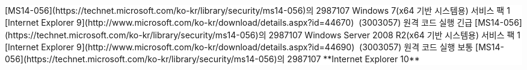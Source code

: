 </td>
<td style="border:1px solid black;">
[MS14-056](https://technet.microsoft.com/ko-kr/library/security/ms14-056)의 2987107

</td>
</tr>
<tr>
<td style="border:1px solid black;">
Windows 7(x64 기반 시스템용) 서비스 팩 1

</td>
<td style="border:1px solid black;">
[Internet Explorer 9](http://www.microsoft.com/ko-kr/download/details.aspx?id=44670)   
(3003057)

</td>
<td style="border:1px solid black;">
원격 코드 실행

</td>
<td style="border:1px solid black;">
긴급

</td>
<td style="border:1px solid black;">
[MS14-056](https://technet.microsoft.com/ko-kr/library/security/ms14-056)의 2987107

</td>
</tr>
<tr>
<td style="border:1px solid black;">
Windows Server 2008 R2(x64 기반 시스템용) 서비스 팩 1

</td>
<td style="border:1px solid black;">
[Internet Explorer 9](http://www.microsoft.com/ko-kr/download/details.aspx?id=44690)   
(3003057)

</td>
<td style="border:1px solid black;">
원격 코드 실행

</td>
<td style="border:1px solid black;">
보통

</td>
<td style="border:1px solid black;">
[MS14-056](https://technet.microsoft.com/ko-kr/library/security/ms14-056)의 2987107

</td>
</tr>
<tr>
<td style="border:1px solid black;" colspan="5">
**Internet Explorer 10**
